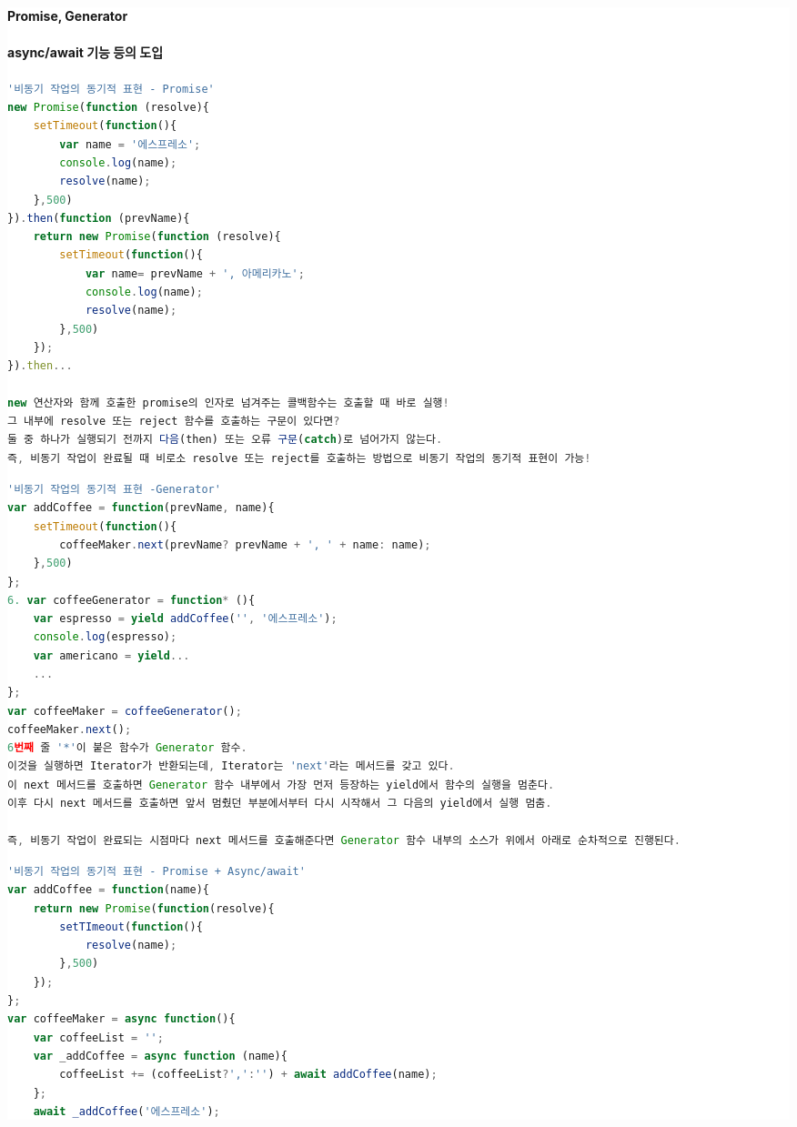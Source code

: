#### Promise, Generator

#### async/await 기능 등의 도입

```js
'비동기 작업의 동기적 표현 - Promise'
new Promise(function (resolve){
    setTimeout(function(){
        var name = '에스프레소';
        console.log(name);
        resolve(name);
    },500)
}).then(function (prevName){
    return new Promise(function (resolve){
        setTimeout(function(){
            var name= prevName + ', 아메리카노';
            console.log(name);
            resolve(name);
        },500)
    });
}).then...

new 연산자와 함께 호출한 promise의 인자로 넘겨주는 콜백함수는 호출할 때 바로 실행!
그 내부에 resolve 또는 reject 함수를 호출하는 구문이 있다면?
둘 중 하나가 실행되기 전까지 다음(then) 또는 오류 구문(catch)로 넘어가지 않는다.
즉, 비동기 작업이 완료될 때 비로소 resolve 또는 reject를 호출하는 방법으로 비동기 작업의 동기적 표현이 가능!
```

```js
'비동기 작업의 동기적 표현 -Generator'
var addCoffee = function(prevName, name){
    setTimeout(function(){
        coffeeMaker.next(prevName? prevName + ', ' + name: name);
    },500)
};
6. var coffeeGenerator = function* (){
    var espresso = yield addCoffee('', '에스프레소');
    console.log(espresso);
    var americano = yield...
    ...
};
var coffeeMaker = coffeeGenerator();
coffeeMaker.next();
6번째 줄 '*'이 붙은 함수가 Generator 함수.
이것을 실행하면 Iterator가 반환되는데, Iterator는 'next'라는 메서드를 갖고 있다.
이 next 메서드를 호출하면 Generator 함수 내부에서 가장 먼저 등장하는 yield에서 함수의 실행을 멈춘다.
이후 다시 next 메서드를 호출하면 앞서 멈췄던 부분에서부터 다시 시작해서 그 다음의 yield에서 실행 멈춤.

즉, 비동기 작업이 완료되는 시점마다 next 메서드를 호출해준다면 Generator 함수 내부의 소스가 위에서 아래로 순차적으로 진행된다.
```

```js
'비동기 작업의 동기적 표현 - Promise + Async/await'
var addCoffee = function(name){
    return new Promise(function(resolve){
        setTImeout(function(){
            resolve(name);
        },500)
    });
};
var coffeeMaker = async function(){
    var coffeeList = '';
    var _addCoffee = async function (name){
        coffeeList += (coffeeList?',':'') + await addCoffee(name);
    };
    await _addCoffee('에스프레소');
```